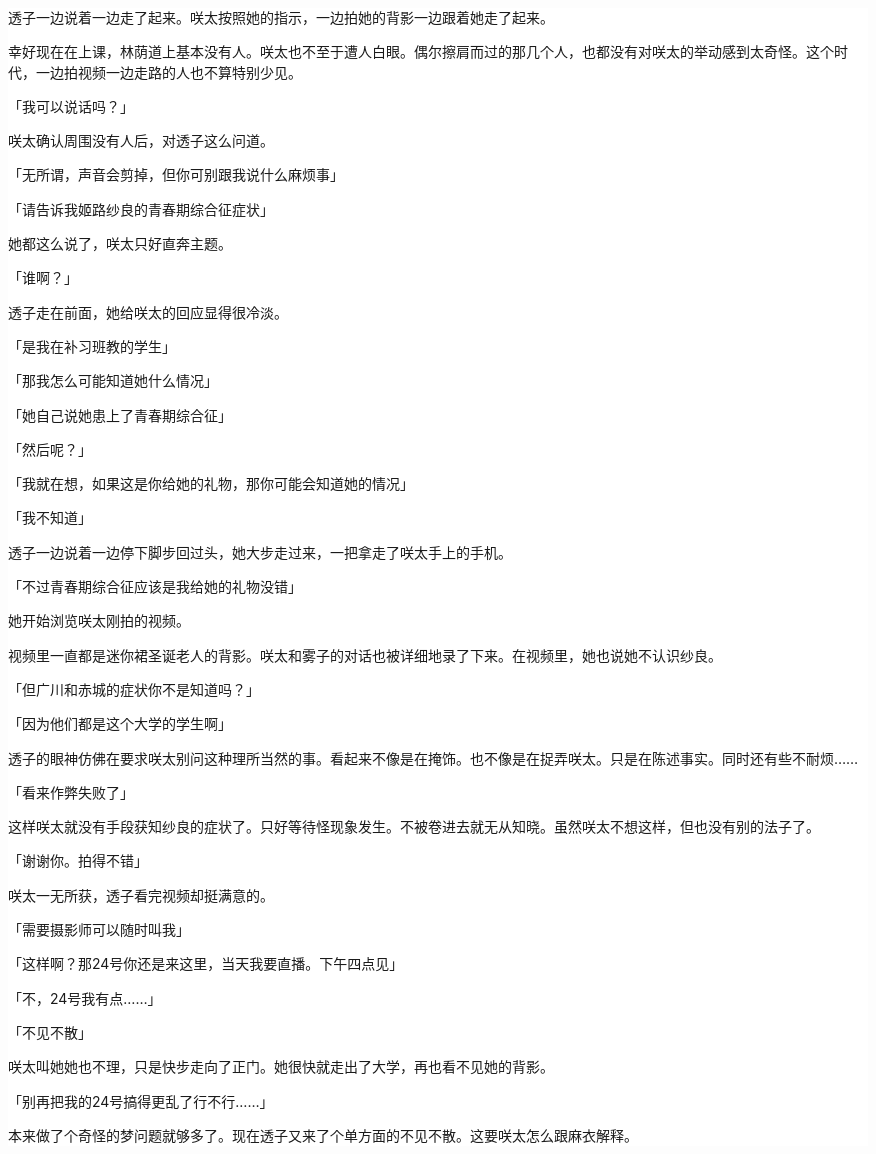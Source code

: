 透子一边说着一边走了起来。咲太按照她的指示，一边拍她的背影一边跟着她走了起来。

幸好现在在上课，林荫道上基本没有人。咲太也不至于遭人白眼。偶尔擦肩而过的那几个人，也都没有对咲太的举动感到太奇怪。这个时代，一边拍视频一边走路的人也不算特别少见。

「我可以说话吗？」

咲太确认周围没有人后，对透子这么问道。

「无所谓，声音会剪掉，但你可别跟我说什么麻烦事」

「请告诉我姬路纱良的青春期综合征症状」

她都这么说了，咲太只好直奔主题。

「谁啊？」

透子走在前面，她给咲太的回应显得很冷淡。

「是我在补习班教的学生」

「那我怎么可能知道她什么情况」

「她自己说她患上了青春期综合征」

「然后呢？」

「我就在想，如果这是你给她的礼物，那你可能会知道她的情况」

「我不知道」

透子一边说着一边停下脚步回过头，她大步走过来，一把拿走了咲太手上的手机。

「不过青春期综合征应该是我给她的礼物没错」

她开始浏览咲太刚拍的视频。

视频里一直都是迷你裙圣诞老人的背影。咲太和雾子的对话也被详细地录了下来。在视频里，她也说她不认识纱良。

「但广川和赤城的症状你不是知道吗？」

「因为他们都是这个大学的学生啊」

透子的眼神仿佛在要求咲太别问这种理所当然的事。看起来不像是在掩饰。也不像是在捉弄咲太。只是在陈述事实。同时还有些不耐烦……

「看来作弊失败了」

这样咲太就没有手段获知纱良的症状了。只好等待怪现象发生。不被卷进去就无从知晓。虽然咲太不想这样，但也没有别的法子了。

「谢谢你。拍得不错」

咲太一无所获，透子看完视频却挺满意的。

「需要摄影师可以随时叫我」

「这样啊？那24号你还是来这里，当天我要直播。下午四点见」

「不，24号我有点……」

「不见不散」

咲太叫她她也不理，只是快步走向了正门。她很快就走出了大学，再也看不见她的背影。

「别再把我的24号搞得更乱了行不行……」

本来做了个奇怪的梦问题就够多了。现在透子又来了个单方面的不见不散。这要咲太怎么跟麻衣解释。
